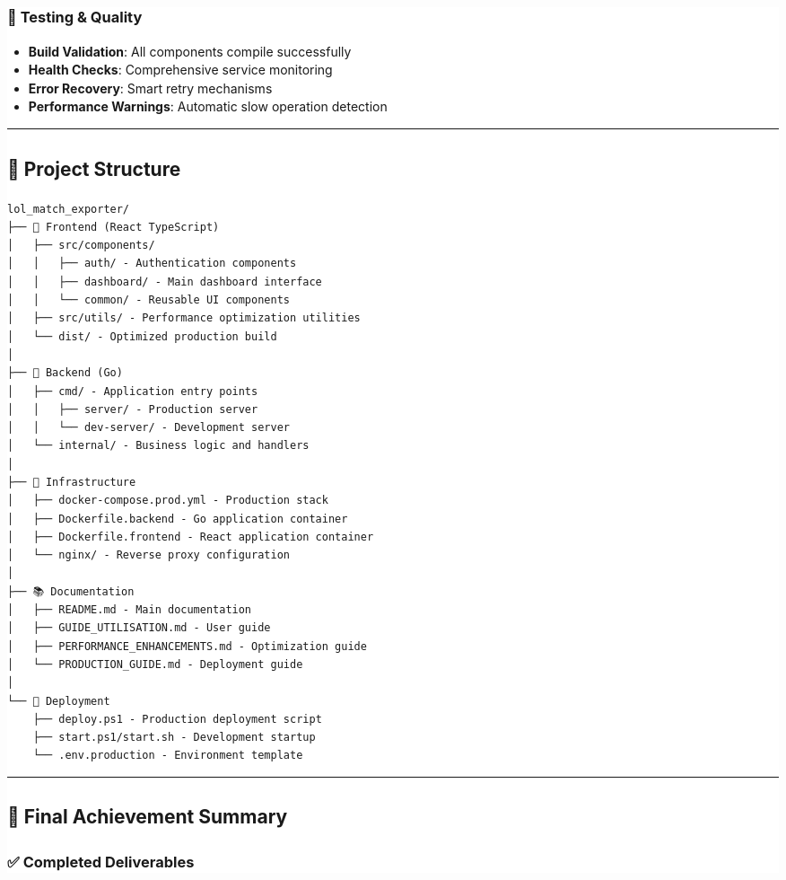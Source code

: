 ### 🧪 **Testing & Quality**

- **Build Validation**: All components compile successfully
- **Health Checks**: Comprehensive service monitoring
- **Error Recovery**: Smart retry mechanisms
- **Performance Warnings**: Automatic slow operation detection

---

## 🎯 Project Structure

```
lol_match_exporter/
├── 📱 Frontend (React TypeScript)
│   ├── src/components/
│   │   ├── auth/ - Authentication components
│   │   ├── dashboard/ - Main dashboard interface
│   │   └── common/ - Reusable UI components
│   ├── src/utils/ - Performance optimization utilities
│   └── dist/ - Optimized production build
│
├── 🔧 Backend (Go)
│   ├── cmd/ - Application entry points
│   │   ├── server/ - Production server
│   │   └── dev-server/ - Development server
│   └── internal/ - Business logic and handlers
│
├── 🐳 Infrastructure
│   ├── docker-compose.prod.yml - Production stack
│   ├── Dockerfile.backend - Go application container
│   ├── Dockerfile.frontend - React application container
│   └── nginx/ - Reverse proxy configuration
│
├── 📚 Documentation
│   ├── README.md - Main documentation
│   ├── GUIDE_UTILISATION.md - User guide
│   ├── PERFORMANCE_ENHANCEMENTS.md - Optimization guide
│   └── PRODUCTION_GUIDE.md - Deployment guide
│
└── 🚀 Deployment
    ├── deploy.ps1 - Production deployment script
    ├── start.ps1/start.sh - Development startup
    └── .env.production - Environment template
```

---

## 🎉 Final Achievement Summary

### ✅ **Completed Deliverables**
